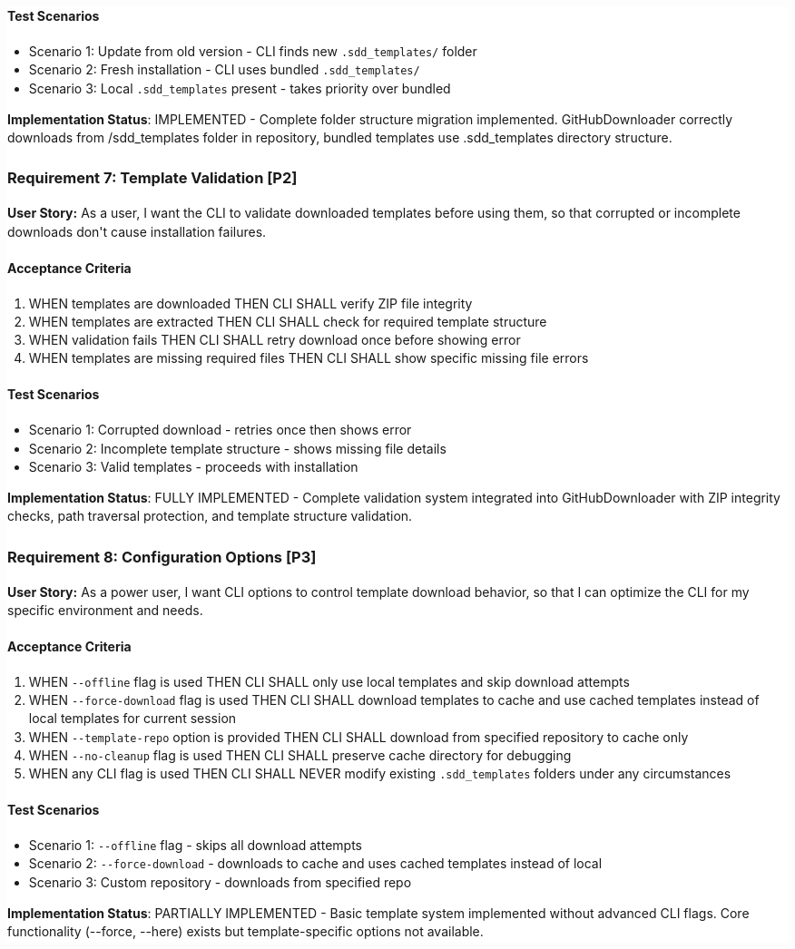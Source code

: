 #### Test Scenarios
- Scenario 1: Update from old version - CLI finds new `.sdd_templates/` folder
- Scenario 2: Fresh installation - CLI uses bundled `.sdd_templates/`
- Scenario 3: Local `.sdd_templates` present - takes priority over bundled

**Implementation Status**: IMPLEMENTED - Complete folder structure migration implemented. GitHubDownloader correctly downloads from /sdd_templates folder in repository, bundled templates use .sdd_templates directory structure.

### Requirement 7: Template Validation [P2]

**User Story:** As a user, I want the CLI to validate downloaded templates before using them, so that corrupted or incomplete downloads don't cause installation failures.

#### Acceptance Criteria

1. WHEN templates are downloaded THEN CLI SHALL verify ZIP file integrity
2. WHEN templates are extracted THEN CLI SHALL check for required template structure
3. WHEN validation fails THEN CLI SHALL retry download once before showing error
4. WHEN templates are missing required files THEN CLI SHALL show specific missing file errors

#### Test Scenarios
- Scenario 1: Corrupted download - retries once then shows error
- Scenario 2: Incomplete template structure - shows missing file details
- Scenario 3: Valid templates - proceeds with installation

**Implementation Status**: FULLY IMPLEMENTED - Complete validation system integrated into GitHubDownloader with ZIP integrity checks, path traversal protection, and template structure validation.

### Requirement 8: Configuration Options [P3]

**User Story:** As a power user, I want CLI options to control template download behavior, so that I can optimize the CLI for my specific environment and needs.

#### Acceptance Criteria

1. WHEN `--offline` flag is used THEN CLI SHALL only use local templates and skip download attempts
2. WHEN `--force-download` flag is used THEN CLI SHALL download templates to cache and use cached templates instead of local templates for current session
3. WHEN `--template-repo` option is provided THEN CLI SHALL download from specified repository to cache only
4. WHEN `--no-cleanup` flag is used THEN CLI SHALL preserve cache directory for debugging
5. WHEN any CLI flag is used THEN CLI SHALL NEVER modify existing `.sdd_templates` folders under any circumstances

#### Test Scenarios
- Scenario 1: `--offline` flag - skips all download attempts
- Scenario 2: `--force-download` - downloads to cache and uses cached templates instead of local
- Scenario 3: Custom repository - downloads from specified repo

**Implementation Status**: PARTIALLY IMPLEMENTED - Basic template system implemented without advanced CLI flags. Core functionality (--force, --here) exists but template-specific options not available.